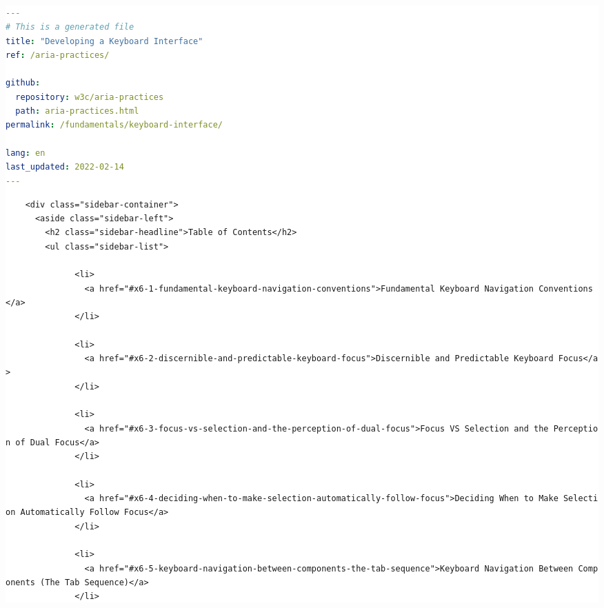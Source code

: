 ```yaml
---
# This is a generated file
title: "Developing a Keyboard Interface"
ref: /aria-practices/

github:
  repository: w3c/aria-practices
  path: aria-practices.html
permalink: /fundamentals/keyboard-interface/

lang: en
last_updated: 2022-02-14
---
```



<link rel="stylesheet" href="/assets/styles.css">

<link rel="stylesheet" href="/index/css/github.css">

<script>
const addBodyClass = "fundamental-page";
if (addBodyClass) {
  document.body.classList.add(addBodyClass);
}
</script>
    
<div>

        <div class="sidebar-container">
          <aside class="sidebar-left">
            <h2 class="sidebar-headline">Table of Contents</h2>
            <ul class="sidebar-list">
              
                  <li>
                    <a href="#x6-1-fundamental-keyboard-navigation-conventions">Fundamental Keyboard Navigation Conventions</a>
                  </li>
                 
                  <li>
                    <a href="#x6-2-discernible-and-predictable-keyboard-focus">Discernible and Predictable Keyboard Focus</a>
                  </li>
                 
                  <li>
                    <a href="#x6-3-focus-vs-selection-and-the-perception-of-dual-focus">Focus VS Selection and the Perception of Dual Focus</a>
                  </li>
                 
                  <li>
                    <a href="#x6-4-deciding-when-to-make-selection-automatically-follow-focus">Deciding When to Make Selection Automatically Follow Focus</a>
                  </li>
                 
                  <li>
                    <a href="#x6-5-keyboard-navigation-between-components-the-tab-sequence">Keyboard Navigation Between Components (The Tab Sequence)</a>
                  </li>
                 